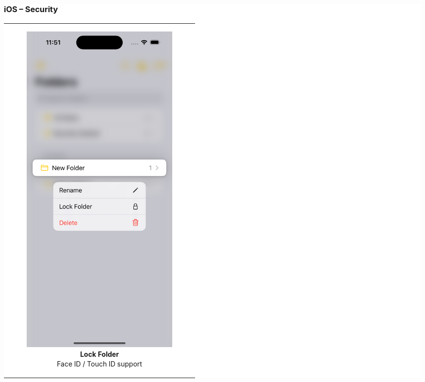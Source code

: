 ### iOS – Security

<table>
  <tr>
    <td align="center">
      <figure>
        <a href="./Screenshots/iOS_Lock_Folder.png">
          <img src="./Screenshots/iOS_Lock_Folder.png" alt="iOS – Lock Folder" width="300">
        </a>
        <figcaption><strong>Lock Folder</strong><br/>Face ID / Touch ID support</figcaption>
      </figure>
    </td>